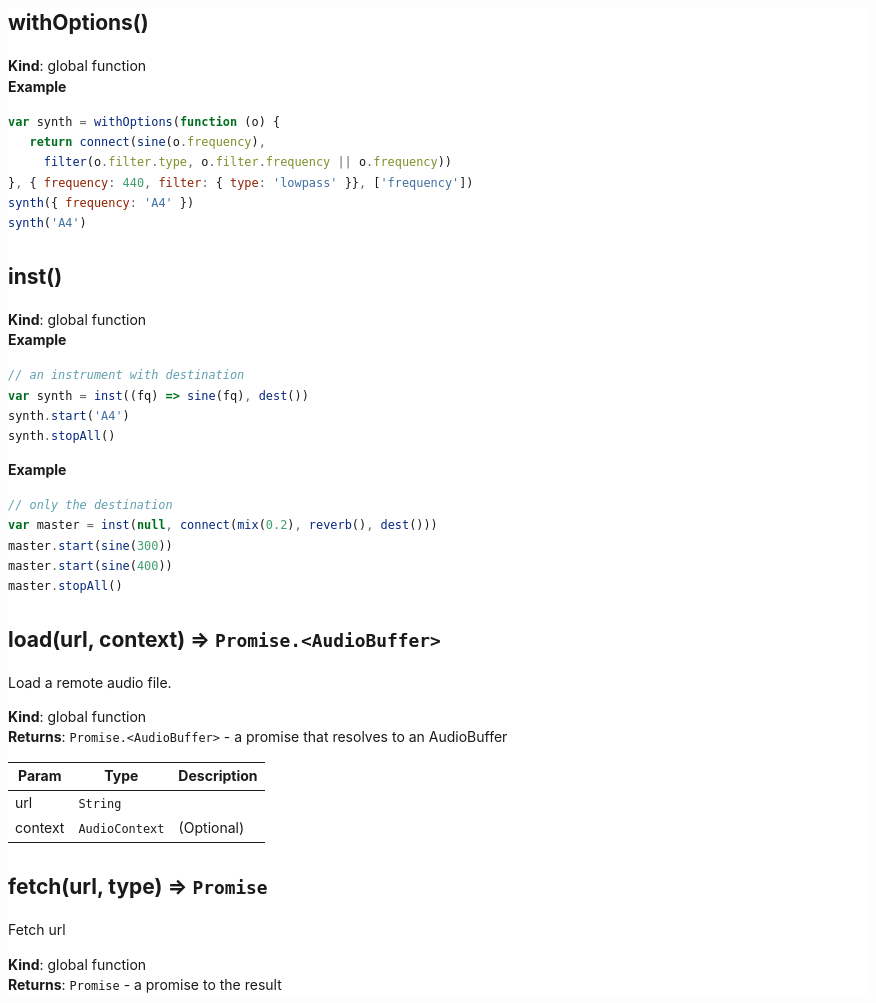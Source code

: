 ## withOptions()
**Kind**: global function  
**Example**  
```js
var synth = withOptions(function (o) {
   return connect(sine(o.frequency),
     filter(o.filter.type, o.filter.frequency || o.frequency))
}, { frequency: 440, filter: { type: 'lowpass' }}, ['frequency'])
synth({ frequency: 'A4' })
synth('A4')
```
<a name="inst"></a>

## inst()
**Kind**: global function  
**Example**  
```js
// an instrument with destination
var synth = inst((fq) => sine(fq), dest())
synth.start('A4')
synth.stopAll()
```
**Example**  
```js
// only the destination
var master = inst(null, connect(mix(0.2), reverb(), dest()))
master.start(sine(300))
master.start(sine(400))
master.stopAll()
```
<a name="load"></a>

## load(url, context) ⇒ <code>Promise.&lt;AudioBuffer&gt;</code>
Load a remote audio file.

**Kind**: global function  
**Returns**: <code>Promise.&lt;AudioBuffer&gt;</code> - a promise that resolves to an AudioBuffer  

| Param | Type | Description |
| --- | --- | --- |
| url | <code>String</code> |  |
| context | <code>AudioContext</code> | (Optional) |

<a name="fetch"></a>

## fetch(url, type) ⇒ <code>Promise</code>
Fetch url

**Kind**: global function  
**Returns**: <code>Promise</code> - a promise to the result  
